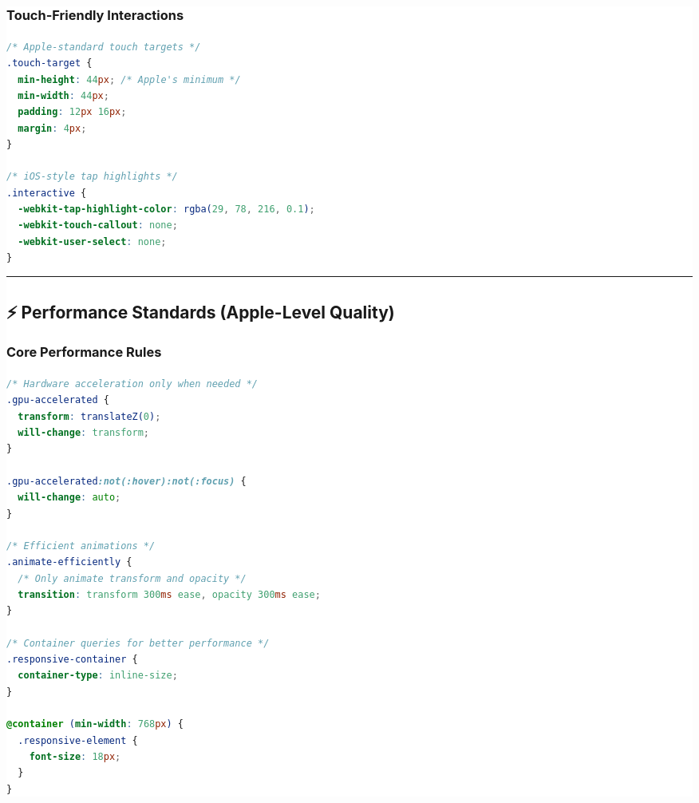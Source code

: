 ### Touch-Friendly Interactions
```css
/* Apple-standard touch targets */
.touch-target {
  min-height: 44px; /* Apple's minimum */
  min-width: 44px;
  padding: 12px 16px;
  margin: 4px;
}

/* iOS-style tap highlights */
.interactive {
  -webkit-tap-highlight-color: rgba(29, 78, 216, 0.1);
  -webkit-touch-callout: none;
  -webkit-user-select: none;
}
```

---

## ⚡ Performance Standards (Apple-Level Quality)

### Core Performance Rules
```css
/* Hardware acceleration only when needed */
.gpu-accelerated {
  transform: translateZ(0);
  will-change: transform;
}

.gpu-accelerated:not(:hover):not(:focus) {
  will-change: auto;
}

/* Efficient animations */
.animate-efficiently {
  /* Only animate transform and opacity */
  transition: transform 300ms ease, opacity 300ms ease;
}

/* Container queries for better performance */
.responsive-container {
  container-type: inline-size;
}

@container (min-width: 768px) {
  .responsive-element {
    font-size: 18px;
  }
}
```

